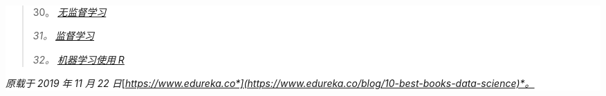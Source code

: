 > 
> 30。 [*无监督学习*](/edureka/unsupervised-learning-40a82b0bac64)
> 
> *31。* [*监督学习*](/edureka/supervised-learning-5a72987484d0)
> 
> *32。* [*机器学习使用 R*](/edureka/machine-learning-with-r-c7d3edf1f7b)

*原载于 2019 年 11 月 22 日*[*https://www.edureka.co*](https://www.edureka.co/blog/10-best-books-data-science)*。*